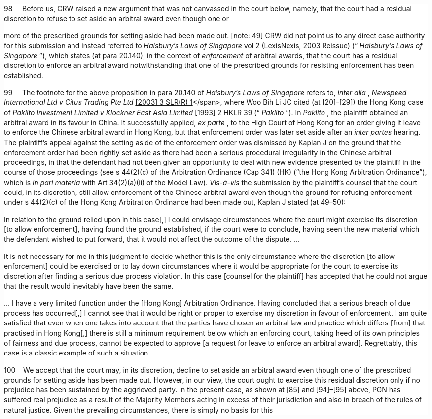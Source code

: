 
98     Before us, CRW raised a new argument that was not canvassed in the court below, namely, that the court had a residual discretion to refuse to set aside an arbitral award even though one or 

more of the prescribed grounds for setting aside had been made out. [note: 49] CRW did not point us to any direct case authority for this submission and instead referred to _Halsbury’s Laws of Singapore_ vol 2 (LexisNexis, 2003 Reissue) (“ _Halsbury’s Laws of Singapore_ ”), which states (at para 20.140), in the context of _enforcement_ of arbitral awards, that the court has a residual discretion to enforce an arbitral award notwithstanding that one of the prescribed grounds for resisting enforcement has been established. 

99     The footnote for the above proposition in para 20.140 of _Halsbury’s Laws of Singapore_ refers to, _inter alia_ , _Newspeed International Ltd v Citus Trading Pte Ltd_ [[2003] 3 SLR(R) 1]("https://www.open.gov.sg")</span>, where Woo Bih Li JC cited (at [20]–[29]) the Hong Kong case of _Paklito Investment Limited v Klockner East Asia Limited_ [1993] 2 HKLR 39 (“ _Paklito_ ”). In _Paklito_ , the plaintiff obtained an arbitral award in its favour in China. It successfully applied, _ex parte_ , to the High Court of Hong Kong for an order giving it leave to enforce the Chinese arbitral award in Hong Kong, but that enforcement order was later set aside after an _inter partes_ hearing. The plaintiff’s appeal against the setting aside of the enforcement order was dismissed by Kaplan J on the ground that the enforcement order had been rightly set aside as there had been a serious procedural irregularity in the Chinese arbitral proceedings, in that the defendant had not been given an opportunity to deal with new evidence presented by the plaintiff in the course of those proceedings (see s 44(2)(c) of the Arbitration Ordinance (Cap 341) (HK) (“the Hong Kong Arbitration Ordinance”), which is _in pari materia_ with Art 34(2)(a)(ii) of the Model Law). _Vis-à-vis_ the submission by the plaintiff’s counsel that the court could, in its discretion, still allow enforcement of the Chinese arbitral award even though the ground for refusing enforcement under s 44(2)(c) of the Hong Kong Arbitration Ordinance had been made out, Kaplan J stated (at 49–50): 

 In relation to the ground relied upon in this case[,] I could envisage circumstances where the court might exercise its discretion [to allow enforcement], having found the ground established, if the court were to conclude, having seen the new material which the defendant wished to put forward, that it would not affect the outcome of the dispute. ... 

 It is not necessary for me in this judgment to decide whether this is the only circumstance where the discretion [to allow enforcement] could be exercised or to lay down circumstances where it would be appropriate for the court to exercise its discretion after finding a serious due process violation. In this case [counsel for the plaintiff] has accepted that he could not argue that the result would inevitably have been the same. 

 ... I have a very limited function under the [Hong Kong] Arbitration Ordinance. Having concluded that a serious breach of due process has occurred[,] I cannot see that it would be right or proper to exercise my discretion in favour of enforcement. I am quite satisfied that even when one takes into account that the parties have chosen an arbitral law and practice which differs [from] that practised in Hong Kong[,] there is still a minimum requirement below which an enforcing court, taking heed of its own principles of fairness and due process, cannot be expected to approve [a request for leave to enforce an arbitral award]. Regrettably, this case is a classic example of such a situation. 

100    We accept that the court may, in its discretion, decline to set aside an arbitral award even though one of the prescribed grounds for setting aside has been made out. However, in our view, the court ought to exercise this residual discretion only if no prejudice has been sustained by the aggrieved party. In the present case, as shown at [85] and [94]–[95] above, PGN has suffered real prejudice as a result of the Majority Members acting in excess of their jurisdiction and also in breach of the rules of natural justice. Given the prevailing circumstances, there is simply no basis for this 
